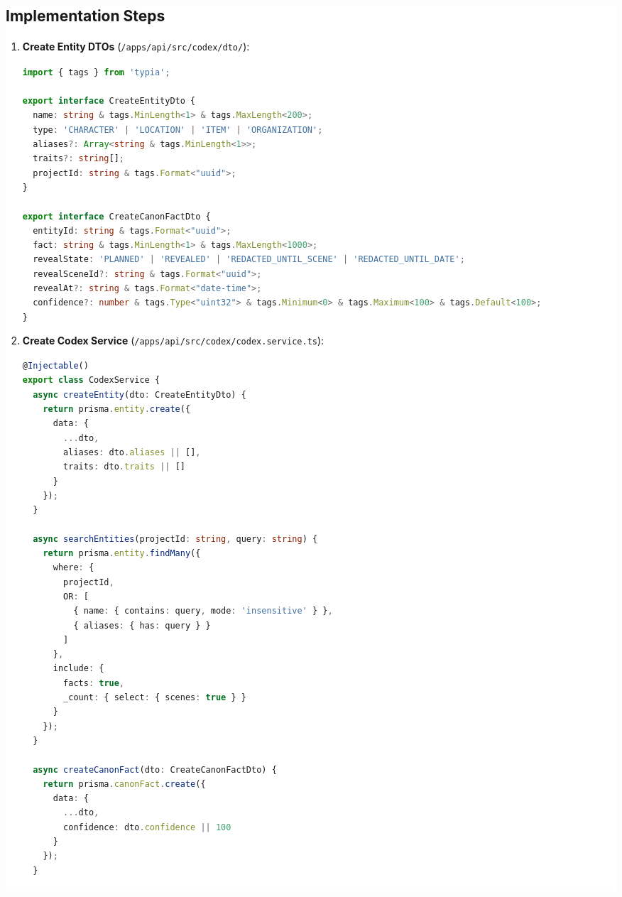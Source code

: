 ## Implementation Steps

1. **Create Entity DTOs** (`/apps/api/src/codex/dto/`):
   ```typescript
   import { tags } from 'typia';
   
   export interface CreateEntityDto {
     name: string & tags.MinLength<1> & tags.MaxLength<200>;
     type: 'CHARACTER' | 'LOCATION' | 'ITEM' | 'ORGANIZATION';
     aliases?: Array<string & tags.MinLength<1>>;
     traits?: string[];
     projectId: string & tags.Format<"uuid">;
   }
   
   export interface CreateCanonFactDto {
     entityId: string & tags.Format<"uuid">;
     fact: string & tags.MinLength<1> & tags.MaxLength<1000>;
     revealState: 'PLANNED' | 'REVEALED' | 'REDACTED_UNTIL_SCENE' | 'REDACTED_UNTIL_DATE';
     revealSceneId?: string & tags.Format<"uuid">;
     revealAt?: string & tags.Format<"date-time">;
     confidence?: number & tags.Type<"uint32"> & tags.Minimum<0> & tags.Maximum<100> & tags.Default<100>;
   }
   ```

2. **Create Codex Service** (`/apps/api/src/codex/codex.service.ts`):
   ```typescript
   @Injectable()
   export class CodexService {
     async createEntity(dto: CreateEntityDto) {
       return prisma.entity.create({
         data: {
           ...dto,
           aliases: dto.aliases || [],
           traits: dto.traits || []
         }
       });
     }
     
     async searchEntities(projectId: string, query: string) {
       return prisma.entity.findMany({
         where: {
           projectId,
           OR: [
             { name: { contains: query, mode: 'insensitive' } },
             { aliases: { has: query } }
           ]
         },
         include: {
           facts: true,
           _count: { select: { scenes: true } }
         }
       });
     }
     
     async createCanonFact(dto: CreateCanonFactDto) {
       return prisma.canonFact.create({
         data: {
           ...dto,
           confidence: dto.confidence || 100
         }
       });
     }
     
   ```
